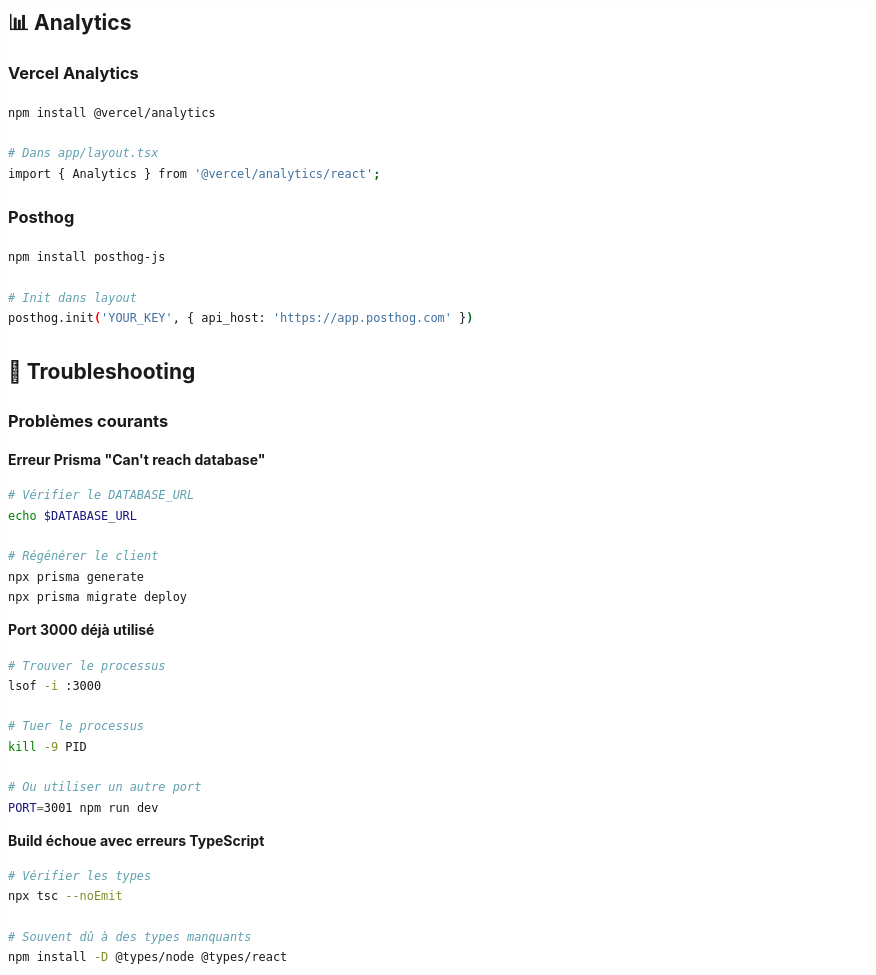 ## 📊 Analytics

### Vercel Analytics
```bash
npm install @vercel/analytics

# Dans app/layout.tsx
import { Analytics } from '@vercel/analytics/react';
```

### Posthog
```bash
npm install posthog-js

# Init dans layout
posthog.init('YOUR_KEY', { api_host: 'https://app.posthog.com' })
```

## 🐛 Troubleshooting

### Problèmes courants

**Erreur Prisma "Can't reach database"**
```bash
# Vérifier le DATABASE_URL
echo $DATABASE_URL

# Régénérer le client
npx prisma generate
npx prisma migrate deploy
```

**Port 3000 déjà utilisé**
```bash
# Trouver le processus
lsof -i :3000

# Tuer le processus
kill -9 PID

# Ou utiliser un autre port
PORT=3001 npm run dev
```

**Build échoue avec erreurs TypeScript**
```bash
# Vérifier les types
npx tsc --noEmit

# Souvent dû à des types manquants
npm install -D @types/node @types/react
```
